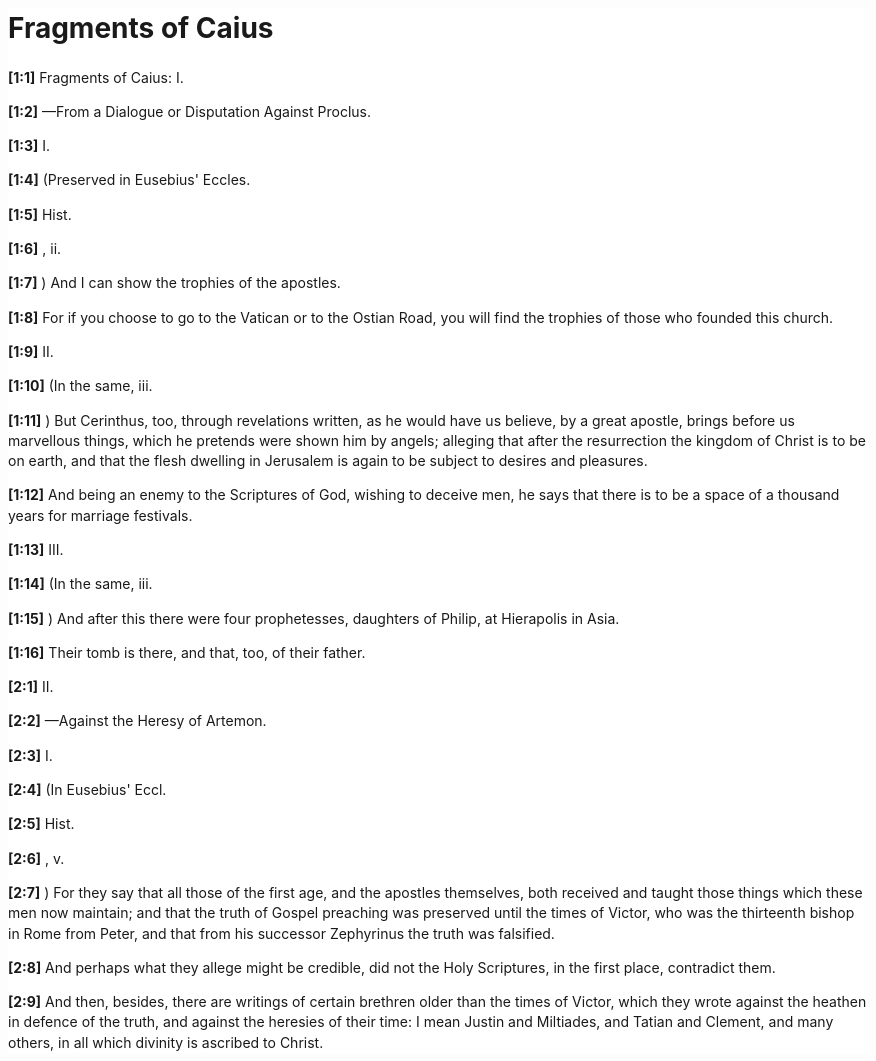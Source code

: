 # Fragments of Caius

**[1:1]** Fragments of Caius: I.

**[1:2]** —From a Dialogue or Disputation Against Proclus.

**[1:3]** I.

**[1:4]** (Preserved in Eusebius' Eccles.

**[1:5]** Hist.

**[1:6]** , ii.

**[1:7]** )  And I can show the trophies of the apostles.

**[1:8]** For if you choose to go to the Vatican or to the Ostian Road, you will find the trophies of those who founded this church.

**[1:9]** II.

**[1:10]** (In the same, iii.

**[1:11]** )  But Cerinthus, too, through revelations written, as he would have us believe, by a great apostle, brings before us marvellous things, which he pretends were shown him by angels; alleging that after the resurrection the kingdom of Christ is to be on earth, and that the flesh dwelling in Jerusalem is again to be subject to desires and pleasures.

**[1:12]** And being an enemy to the Scriptures of God, wishing to deceive men, he says that there is to be a space of a thousand years for marriage festivals.

**[1:13]** III.

**[1:14]** (In the same, iii.

**[1:15]** )  And after this there were four prophetesses, daughters of Philip, at Hierapolis in Asia.

**[1:16]** Their tomb is there, and that, too, of their father.

**[2:1]** II.

**[2:2]** —Against the Heresy of Artemon.

**[2:3]** I.

**[2:4]** (In Eusebius' Eccl.

**[2:5]** Hist.

**[2:6]** , v.

**[2:7]** )  For they say that all those of the first age, and the apostles themselves, both received and taught those things which these men now maintain; and that the truth of Gospel preaching was preserved until the times of Victor, who was the thirteenth bishop in Rome from Peter, and that from his successor Zephyrinus the truth was falsified.

**[2:8]** And perhaps what they allege might be credible, did not the Holy Scriptures, in the first place, contradict them.

**[2:9]** And then, besides, there are writings of certain brethren older than the times of Victor, which they wrote against the heathen in defence of the truth, and against the heresies of their time: I mean Justin and Miltiades, and Tatian and Clement, and many others, in all which divinity is ascribed to Christ.
